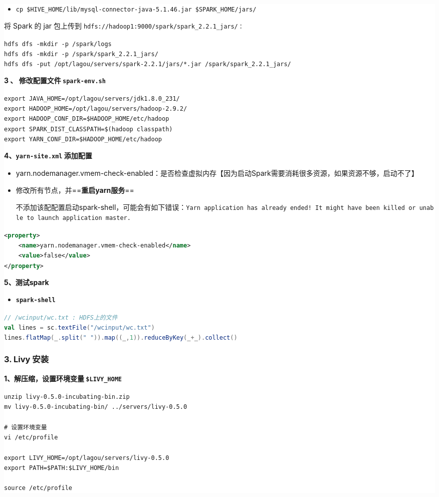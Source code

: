 -   `cp $HIVE_HOME/lib/mysql-connector-java-5.1.46.jar $SPARK_HOME/jars/ `



将 Spark 的 jar 包上传到 `hdfs://hadoop1:9000/spark/spark_2.2.1_jars/：`

```shell
hdfs dfs -mkdir -p /spark/logs 
hdfs dfs -mkdir -p /spark/spark_2.2.1_jars/ 
hdfs dfs -put /opt/lagou/servers/spark-2.2.1/jars/*.jar /spark/spark_2.2.1_jars/
```

**3 、 修改配置文件 `spark-env.sh`**

```shell
export JAVA_HOME=/opt/lagou/servers/jdk1.8.0_231/ 
export HADOOP_HOME=/opt/lagou/servers/hadoop-2.9.2/
export HADOOP_CONF_DIR=$HADOOP_HOME/etc/hadoop 
export SPARK_DIST_CLASSPATH=$(hadoop classpath)
export YARN_CONF_DIR=$HADOOP_HOME/etc/hadoop
```

**4、`yarn-site.xml` 添加配置**

-   yarn.nodemanager.vmem-check-enabled：是否检查虚拟内存【因为启动Spark需要消耗很多资源，如果资源不够，启动不了】

-   修改所有节点，并==**重启yarn服务**==

    不添加该配配置启动spark-shell，可能会有如下错误：`Yarn application has already ended! It might have been killed or unable to launch application master.`

```xml
<property> 
    <name>yarn.nodemanager.vmem-check-enabled</name> 
    <value>false</value> 
</property>
```

**5、测试spark**

-   **`spark-shell`**

```scala
// /wcinput/wc.txt : HDFS上的文件 
val lines = sc.textFile("/wcinput/wc.txt") 
lines.flatMap(_.split(" ")).map((_,1)).reduceByKey(_+_).collect()
```

### 3. Livy 安装

**1、解压缩，设置环境变量 `$LIVY_HOME`**

```shell
unzip livy-0.5.0-incubating-bin.zip 
mv livy-0.5.0-incubating-bin/ ../servers/livy-0.5.0 

# 设置环境变量 
vi /etc/profile 

export LIVY_HOME=/opt/lagou/servers/livy-0.5.0
export PATH=$PATH:$LIVY_HOME/bin 

source /etc/profile
```
